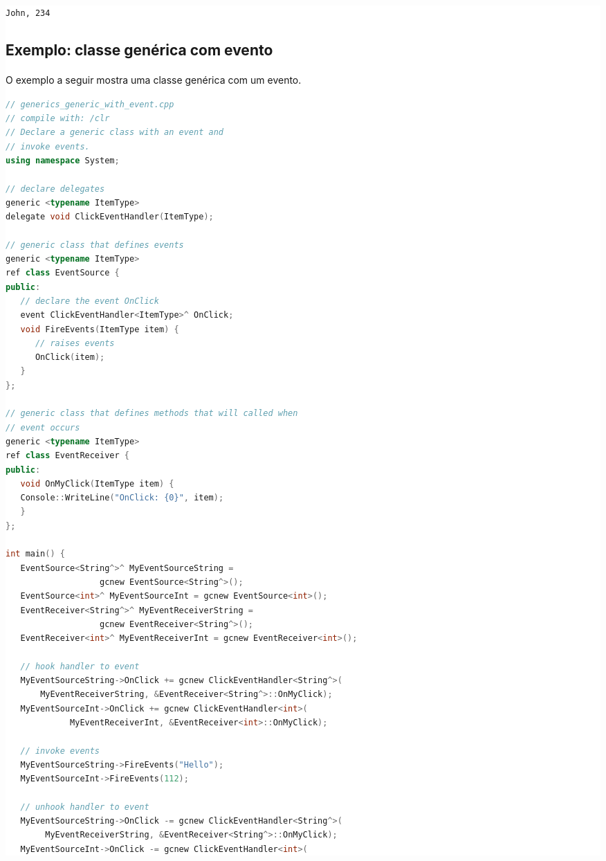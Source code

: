 ```Output
John, 234
```

## <a name="example-generic-class-with-event"></a>Exemplo: classe genérica com evento

O exemplo a seguir mostra uma classe genérica com um evento.

```cpp
// generics_generic_with_event.cpp
// compile with: /clr
// Declare a generic class with an event and
// invoke events.
using namespace System;

// declare delegates
generic <typename ItemType>
delegate void ClickEventHandler(ItemType);

// generic class that defines events
generic <typename ItemType>
ref class EventSource {
public:
   // declare the event OnClick
   event ClickEventHandler<ItemType>^ OnClick;
   void FireEvents(ItemType item) {
      // raises events
      OnClick(item);
   }
};

// generic class that defines methods that will called when
// event occurs
generic <typename ItemType>
ref class EventReceiver {
public:
   void OnMyClick(ItemType item) {
   Console::WriteLine("OnClick: {0}", item);
   }
};

int main() {
   EventSource<String^>^ MyEventSourceString =
                   gcnew EventSource<String^>();
   EventSource<int>^ MyEventSourceInt = gcnew EventSource<int>();
   EventReceiver<String^>^ MyEventReceiverString =
                   gcnew EventReceiver<String^>();
   EventReceiver<int>^ MyEventReceiverInt = gcnew EventReceiver<int>();

   // hook handler to event
   MyEventSourceString->OnClick += gcnew ClickEventHandler<String^>(
       MyEventReceiverString, &EventReceiver<String^>::OnMyClick);
   MyEventSourceInt->OnClick += gcnew ClickEventHandler<int>(
             MyEventReceiverInt, &EventReceiver<int>::OnMyClick);

   // invoke events
   MyEventSourceString->FireEvents("Hello");
   MyEventSourceInt->FireEvents(112);

   // unhook handler to event
   MyEventSourceString->OnClick -= gcnew ClickEventHandler<String^>(
        MyEventReceiverString, &EventReceiver<String^>::OnMyClick);
   MyEventSourceInt->OnClick -= gcnew ClickEventHandler<int>(
```